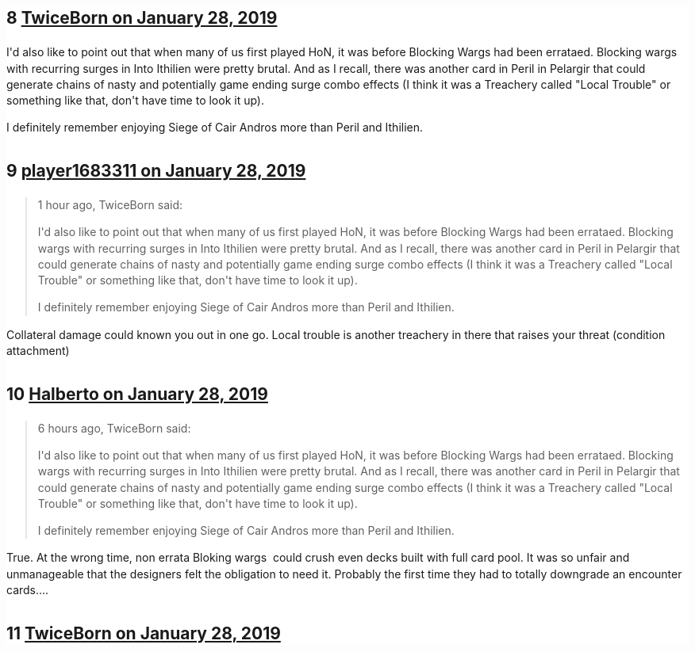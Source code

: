 ## 8 [TwiceBorn on January 28, 2019](https://community.fantasyflightgames.com/topic/289839-heirs-of-numenor-dethroned/?do=findComment&comment=3604687)

I'd also like to point out that when many of us first played HoN, it was before Blocking Wargs had been errataed. Blocking wargs with recurring surges in Into Ithilien were pretty brutal. And as I recall, there was another card in Peril in Pelargir that could generate chains of nasty and potentially game ending surge combo effects (I think it was a Treachery called "Local Trouble" or something like that, don't have time to look it up). 

I definitely remember enjoying Siege of Cair Andros more than Peril and Ithilien.

## 9 [player1683311 on January 28, 2019](https://community.fantasyflightgames.com/topic/289839-heirs-of-numenor-dethroned/?do=findComment&comment=3604746)

> 1 hour ago, TwiceBorn said:
> 
> I'd also like to point out that when many of us first played HoN, it was before Blocking Wargs had been errataed. Blocking wargs with recurring surges in Into Ithilien were pretty brutal. And as I recall, there was another card in Peril in Pelargir that could generate chains of nasty and potentially game ending surge combo effects (I think it was a Treachery called "Local Trouble" or something like that, don't have time to look it up). 
> 
> I definitely remember enjoying Siege of Cair Andros more than Peril and Ithilien.

Collateral damage could known you out in one go. Local trouble is another treachery in there that raises your threat (condition attachment)

## 10 [Halberto on January 28, 2019](https://community.fantasyflightgames.com/topic/289839-heirs-of-numenor-dethroned/?do=findComment&comment=3604857)

> 6 hours ago, TwiceBorn said:
> 
> I'd also like to point out that when many of us first played HoN, it was before Blocking Wargs had been errataed. Blocking wargs with recurring surges in Into Ithilien were pretty brutal. And as I recall, there was another card in Peril in Pelargir that could generate chains of nasty and potentially game ending surge combo effects (I think it was a Treachery called "Local Trouble" or something like that, don't have time to look it up). 
> 
> I definitely remember enjoying Siege of Cair Andros more than Peril and Ithilien.

True. At the wrong time, non errata Bloking wargs  could crush even decks built with full card pool. It was so unfair and unmanageable that the designers felt the obligation to need it. Probably the first time they had to totally downgrade an encounter cards....

## 11 [TwiceBorn on January 28, 2019](https://community.fantasyflightgames.com/topic/289839-heirs-of-numenor-dethroned/?do=findComment&comment=3604862)
